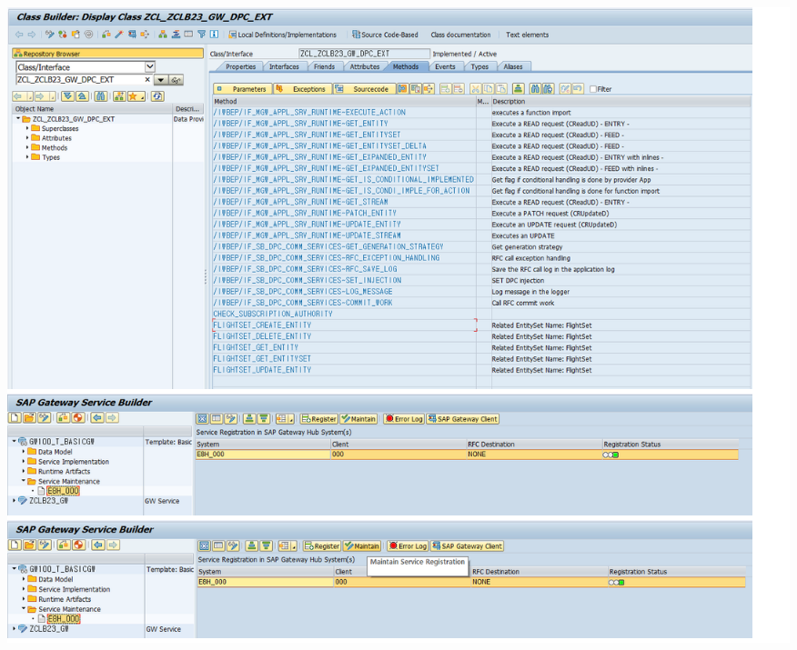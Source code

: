   <img src="img/gw15.png" alt="gw" style="zoom:80%;" />
  
  <img src="img/gw18.png" alt="gw" style="zoom:80%;" />
  
  <img src="img/gw19.png" alt="gw" style="zoom:80%;" />
  